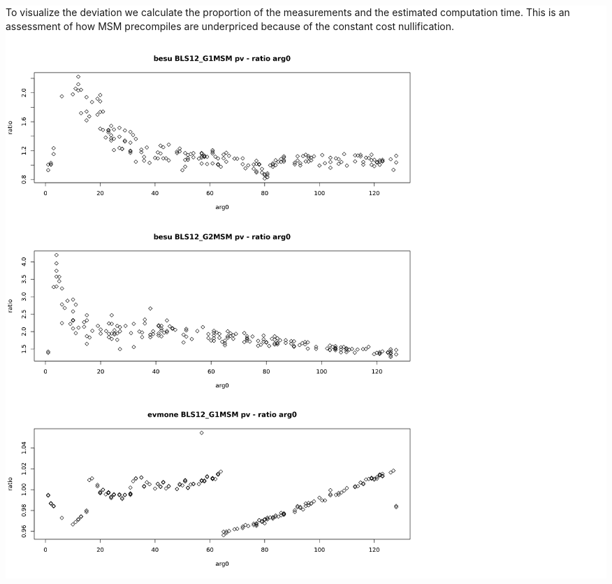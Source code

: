 To visualize the deviation we calculate the proportion of the measurements and the estimated computation time. This is an assessment of how MSM precompiles are underpriced because of the constant cost nullification.

<img src="./report_stage_v_assets/besu_msm_g1_pv_ratio.png" width="600" alt="Besu BLS12_G1MSM">
<img src="./report_stage_v_assets/besu_msm_g2_pv_ratio.png" width="600" alt="Besu BLS12_G2MSM">
<img src="./report_stage_v_assets/evmone_msm_g1_pv_ratio.png" width="600" alt="Evmone BLS12_G1MSM">